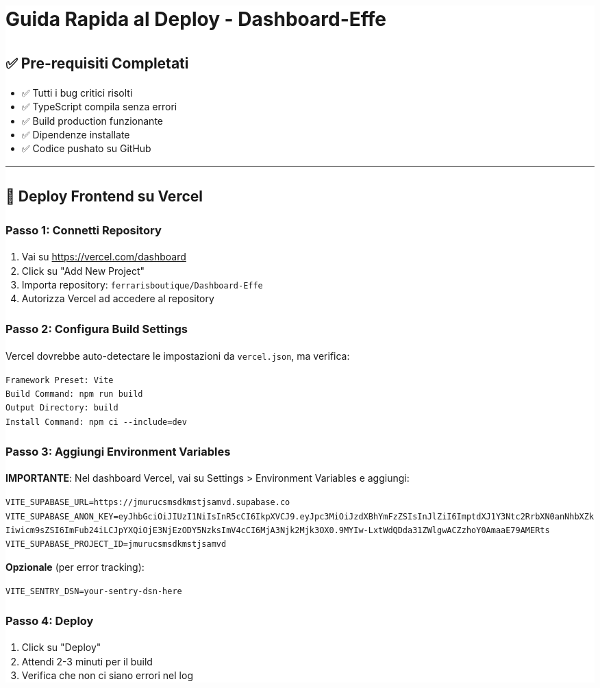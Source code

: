# Guida Rapida al Deploy - Dashboard-Effe

## ✅ Pre-requisiti Completati

- ✅ Tutti i bug critici risolti
- ✅ TypeScript compila senza errori
- ✅ Build production funzionante
- ✅ Dipendenze installate
- ✅ Codice pushato su GitHub

---

## 🚀 Deploy Frontend su Vercel

### Passo 1: Connetti Repository
1. Vai su https://vercel.com/dashboard
2. Click su "Add New Project"
3. Importa repository: `ferrarisboutique/Dashboard-Effe`
4. Autorizza Vercel ad accedere al repository

### Passo 2: Configura Build Settings
Vercel dovrebbe auto-detectare le impostazioni da `vercel.json`, ma verifica:

```
Framework Preset: Vite
Build Command: npm run build
Output Directory: build
Install Command: npm ci --include=dev
```

### Passo 3: Aggiungi Environment Variables
**IMPORTANTE**: Nel dashboard Vercel, vai su Settings > Environment Variables e aggiungi:

```env
VITE_SUPABASE_URL=https://jmurucsmsdkmstjsamvd.supabase.co
VITE_SUPABASE_ANON_KEY=eyJhbGciOiJIUzI1NiIsInR5cCI6IkpXVCJ9.eyJpc3MiOiJzdXBhYmFzZSIsInJlZiI6ImptdXJ1Y3Ntc2RrbXN0anNhbXZkIiwicm9sZSI6ImFub24iLCJpYXQiOjE3NjEzODY5NzksImV4cCI6MjA3Njk2Mjk3OX0.9MYIw-LxtWdQDda31ZWlgwACZzhoY0AmaaE79AMERts
VITE_SUPABASE_PROJECT_ID=jmurucsmsdkmstjsamvd
```

**Opzionale** (per error tracking):
```env
VITE_SENTRY_DSN=your-sentry-dsn-here
```

### Passo 4: Deploy
1. Click su "Deploy"
2. Attendi 2-3 minuti per il build
3. Verifica che non ci siano errori nel log
